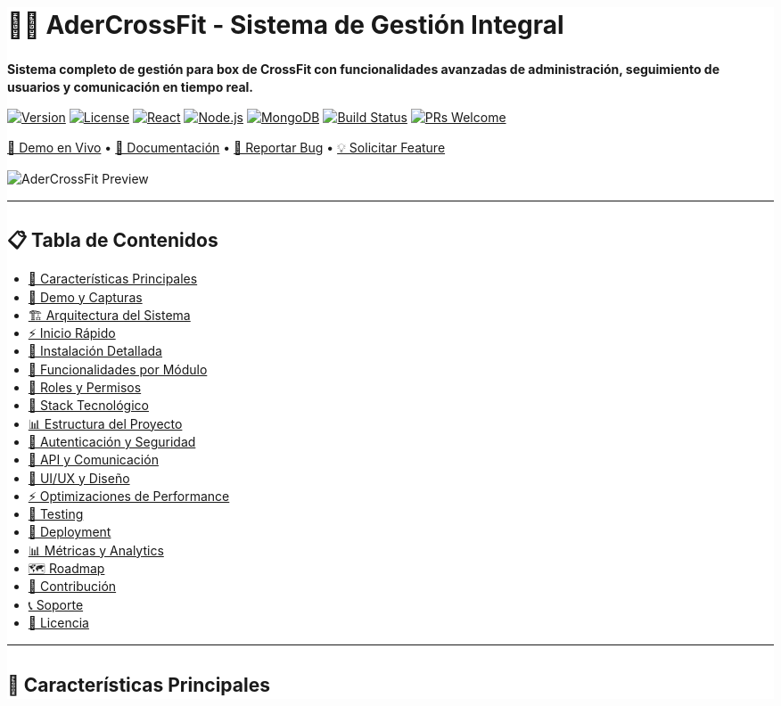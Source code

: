 # 🏋️‍♂️ AderCrossFit - Sistema de Gestión Integral

**Sistema completo de gestión para box de CrossFit con funcionalidades avanzadas de administración, seguimiento de usuarios y comunicación en tiempo real.**

[![Version](https://img.shields.io/badge/version-2.0.0-blue.svg)](https://github.com/FRANCISCOJESUS1980/proyecto13fronted)
[![License](https://img.shields.io/badge/license-MIT-green.svg)](LICENSE)
[![React](https://img.shields.io/badge/React-18.3.1-61DAFB.svg?logo=react)](https://reactjs.org/)
[![Node.js](https://img.shields.io/badge/Node.js-18+-339933.svg?logo=node.js)](https://nodejs.org/)
[![MongoDB](https://img.shields.io/badge/MongoDB-6.0+-47A248.svg?logo=mongodb)](https://mongodb.com/)
[![Build Status](https://img.shields.io/badge/build-passing-brightgreen.svg)](https://github.com/FRANCISCOJESUS1980/proyecto13fronted/actions)
[![PRs Welcome](https://img.shields.io/badge/PRs-welcome-brightgreen.svg)](CONTRIBUTING.md)

[🚀 Demo en Vivo](https://adercrossfit.vercel.app) • [📖 Documentación](#documentación) • [🐛 Reportar Bug](https://github.com/FRANCISCOJESUS1980/proyecto13fronted/issues) • [💡 Solicitar Feature](https://github.com/FRANCISCOJESUS1980/proyecto13fronted/issues/new?template=feature_request.md)

![AderCrossFit Preview](https://via.placeholder.com/800x400/3b82f6/ffffff?text=AderCrossFit+Dashboard)

</div>

---

## 📋 Tabla de Contenidos

- [🎯 Características Principales](#-características-principales)
- [🚀 Demo y Capturas](#-demo-y-capturas)
- [🏗️ Arquitectura del Sistema](#️-arquitectura-del-sistema)
- [⚡ Inicio Rápido](#-inicio-rápido)
- [🔧 Instalación Detallada](#-instalación-detallada)
- [📱 Funcionalidades por Módulo](#-funcionalidades-por-módulo)
- [👥 Roles y Permisos](#-roles-y-permisos)
- [🔧 Stack Tecnológico](#-stack-tecnológico)
- [📊 Estructura del Proyecto](#-estructura-del-proyecto)
- [🔐 Autenticación y Seguridad](#-autenticación-y-seguridad)
- [📡 API y Comunicación](#-api-y-comunicación)
- [🎨 UI/UX y Diseño](#-uiux-y-diseño)
- [⚡ Optimizaciones de Performance](#-optimizaciones-de-performance)
- [🧪 Testing](#-testing)
- [🚀 Deployment](#-deployment)
- [📊 Métricas y Analytics](#-métricas-y-analytics)
- [🗺️ Roadmap](#️-roadmap)
- [🤝 Contribución](#-contribución)
- [📞 Soporte](#-soporte)
- [📄 Licencia](#-licencia)

---

## 🎯 Características Principales
